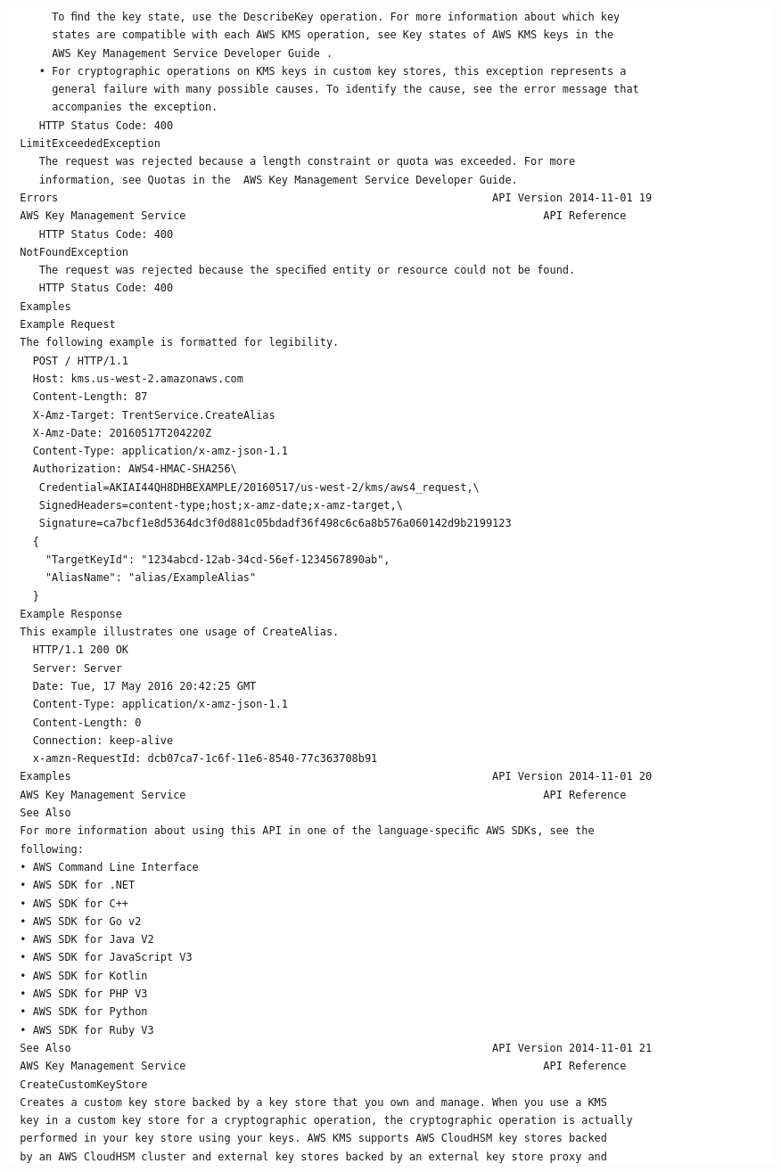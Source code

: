            To ﬁnd the key state, use the DescribeKey operation. For more information about which key 
           states are compatible with each AWS KMS operation, see Key states of AWS KMS keys in the  
           AWS Key Management Service Developer Guide .
         • For cryptographic operations on KMS keys in custom key stores, this exception represents a 
           general failure with many possible causes. To identify the cause, see the error message that 
           accompanies the exception.
         HTTP Status Code: 400
      LimitExceededException
         The request was rejected because a length constraint or quota was exceeded. For more 
         information, see Quotas in the  AWS Key Management Service Developer Guide.
      Errors                                                                    API Version 2014-11-01 19
      AWS Key Management Service                                                        API Reference
         HTTP Status Code: 400
      NotFoundException
         The request was rejected because the speciﬁed entity or resource could not be found.
         HTTP Status Code: 400
      Examples
      Example Request
      The following example is formatted for legibility.
        POST / HTTP/1.1
        Host: kms.us-west-2.amazonaws.com
        Content-Length: 87
        X-Amz-Target: TrentService.CreateAlias
        X-Amz-Date: 20160517T204220Z
        Content-Type: application/x-amz-json-1.1
        Authorization: AWS4-HMAC-SHA256\ 
         Credential=AKIAI44QH8DHBEXAMPLE/20160517/us-west-2/kms/aws4_request,\ 
         SignedHeaders=content-type;host;x-amz-date;x-amz-target,\ 
         Signature=ca7bcf1e8d5364dc3f0d881c05bdadf36f498c6c6a8b576a060142d9b2199123
        { 
          "TargetKeyId": "1234abcd-12ab-34cd-56ef-1234567890ab", 
          "AliasName": "alias/ExampleAlias"
        }
      Example Response
      This example illustrates one usage of CreateAlias.
        HTTP/1.1 200 OK
        Server: Server
        Date: Tue, 17 May 2016 20:42:25 GMT
        Content-Type: application/x-amz-json-1.1
        Content-Length: 0
        Connection: keep-alive
        x-amzn-RequestId: dcb07ca7-1c6f-11e6-8540-77c363708b91
      Examples                                                                  API Version 2014-11-01 20
      AWS Key Management Service                                                        API Reference
      See Also
      For more information about using this API in one of the language-speciﬁc AWS SDKs, see the 
      following:
      • AWS Command Line Interface
      • AWS SDK for .NET
      • AWS SDK for C++
      • AWS SDK for Go v2
      • AWS SDK for Java V2
      • AWS SDK for JavaScript V3
      • AWS SDK for Kotlin
      • AWS SDK for PHP V3
      • AWS SDK for Python
      • AWS SDK for Ruby V3
      See Also                                                                  API Version 2014-11-01 21
      AWS Key Management Service                                                        API Reference
      CreateCustomKeyStore
      Creates a custom key store backed by a key store that you own and manage. When you use a KMS 
      key in a custom key store for a cryptographic operation, the cryptographic operation is actually 
      performed in your key store using your keys. AWS KMS supports AWS CloudHSM key stores backed 
      by an AWS CloudHSM cluster and external key stores backed by an external key store proxy and 